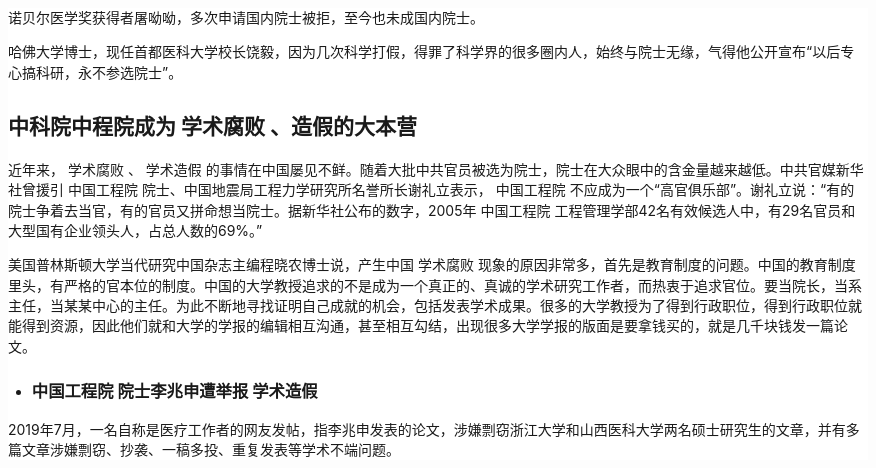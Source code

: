  </p>
 <p>
  诺贝尔医学奖获得者屠呦呦，多次申请国内院士被拒，至今也未成国内院士。
 </p>
 <p>
  哈佛大学博士，现任首都医科大学校长饶毅，因为几次科学打假，得罪了科学界的很多圈内人，始终与院士无缘，气得他公开宣布“以后专心搞科研，永不参选院士”。
 </p>
 <h2>
  中科院中程院成为
  <ok href="/term/46531">
   学术腐败
  </ok>
  、造假的大本营
 </h2>
 <p>
  近年来，
  <ok href="/term/46531">
   学术腐败
  </ok>
  、
  <ok href="/term/10352">
   学术造假
  </ok>
  的事情在中国屡见不鲜。随着大批中共官员被选为院士，院士在大众眼中的含金量越来越低。中共官媒新华社曾援引
  <ok href="/term/137476">
   中国工程院
  </ok>
  院士、中国地震局工程力学研究所名誉所长谢礼立表示，
  <ok href="/term/137476">
   中国工程院
  </ok>
  不应成为一个“高官俱乐部”。谢礼立说：“有的院士争着去当官，有的官员又拼命想当院士。据新华社公布的数字，2005年
  <ok href="/term/137476">
   中国工程院
  </ok>
  工程管理学部42名有效候选人中，有29名官员和大型国有企业领头人，占总人数的69%。”
 </p>
 <p>
  美国普林斯顿大学当代研究中国杂志主编程晓农博士说，产生中国
  <ok href="/term/46531">
   学术腐败
  </ok>
  现象的原因非常多，首先是教育制度的问题。中国的教育制度里头，有严格的官本位的制度。中国的大学教授追求的不是成为一个真正的、真诚的学术研究工作者，而热衷于追求官位。要当院长，当系主任，当某某中心的主任。为此不断地寻找证明自己成就的机会，包括发表学术成果。很多的大学教授为了得到行政职位，得到行政职位就能得到资源，因此他们就和大学的学报的编辑相互沟通，甚至相互勾结，出现很多大学学报的版面是要拿钱买的，就是几千块钱发一篇论文。
 </p>
 <ul>
  <li>
   <h3>
    <ok href="/term/137476">
     中国工程院
    </ok>
    院士李兆申遭举报
    <ok href="/term/10352">
     学术造假
    </ok>
   </h3>
  </li>
 </ul>
 <p>
  2019年7月，一名自称是医疗工作者的网友发帖，指李兆申发表的论文，涉嫌剽窃浙江大学和山西医科大学两名硕士研究生的文章，并有多篇文章涉嫌剽窃、抄袭、一稿多投、重复发表等学术不端问题。
 </p>
 <div class="AD_Embed__Wrap-sc-1xslmin-0 igMuqX module desktop">
  <div>